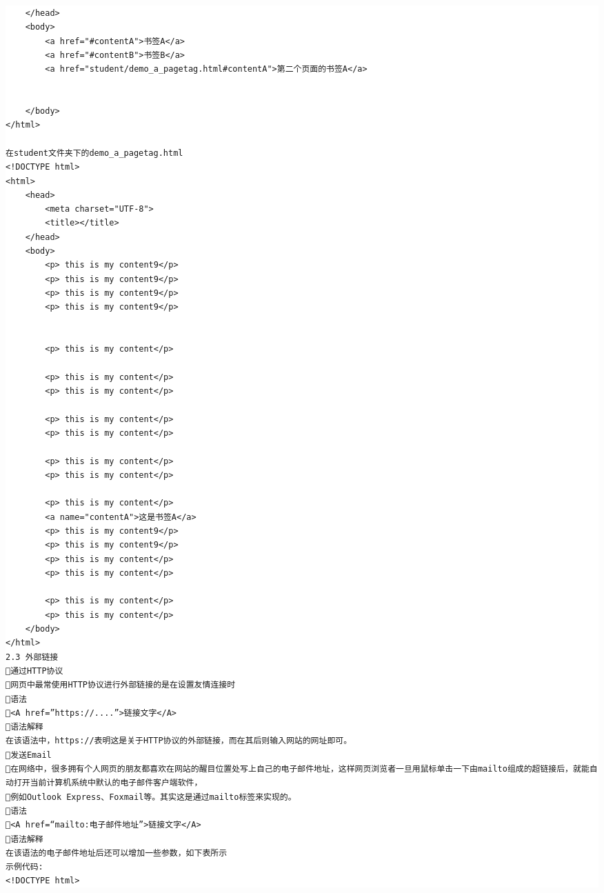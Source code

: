 ``````
	</head>
	<body>
		<a href="#contentA">书签A</a>
		<a href="#contentB">书签B</a>
		<a href="student/demo_a_pagetag.html#contentA">第二个页面的书签A</a>
		
		
	</body>
</html>

在student文件夹下的demo_a_pagetag.html
<!DOCTYPE html>
<html>
	<head>
		<meta charset="UTF-8">
		<title></title>
	</head>
	<body>
		<p> this is my content9</p>
		<p> this is my content9</p>
		<p> this is my content9</p>
		<p> this is my content9</p>
		
		
		<p> this is my content</p>
		
		<p> this is my content</p>
		<p> this is my content</p>
		
		<p> this is my content</p>
		<p> this is my content</p>
		
		<p> this is my content</p>
		<p> this is my content</p>
		
		<p> this is my content</p>
		<a name="contentA">这是书签A</a>
		<p> this is my content9</p>
		<p> this is my content9</p>
		<p> this is my content</p>
		<p> this is my content</p>
		
		<p> this is my content</p>
		<p> this is my content</p>
	</body>
</html>
2.3 外部链接
通过HTTP协议 
网页中最常使用HTTP协议进行外部链接的是在设置友情连接时 
语法 
<A href=”https://....”>链接文字</A> 
语法解释 
在该语法中，https://表明这是关于HTTP协议的外部链接，而在其后则输入网站的网址即可。
发送Email 
在网络中，很多拥有个人网页的朋友都喜欢在网站的醒目位置处写上自己的电子邮件地址，这样网页浏览者一旦用鼠标单击一下由mailto组成的超链接后，就能自动打开当前计算机系统中默认的电子邮件客户端软件， 
例如Outlook Express、Foxmail等。其实这是通过mailto标签来实现的。 
语法
<A href=“mailto:电子邮件地址”>链接文字</A>
语法解释
在该语法的电子邮件地址后还可以增加一些参数，如下表所示 
示例代码:
<!DOCTYPE html>
``````